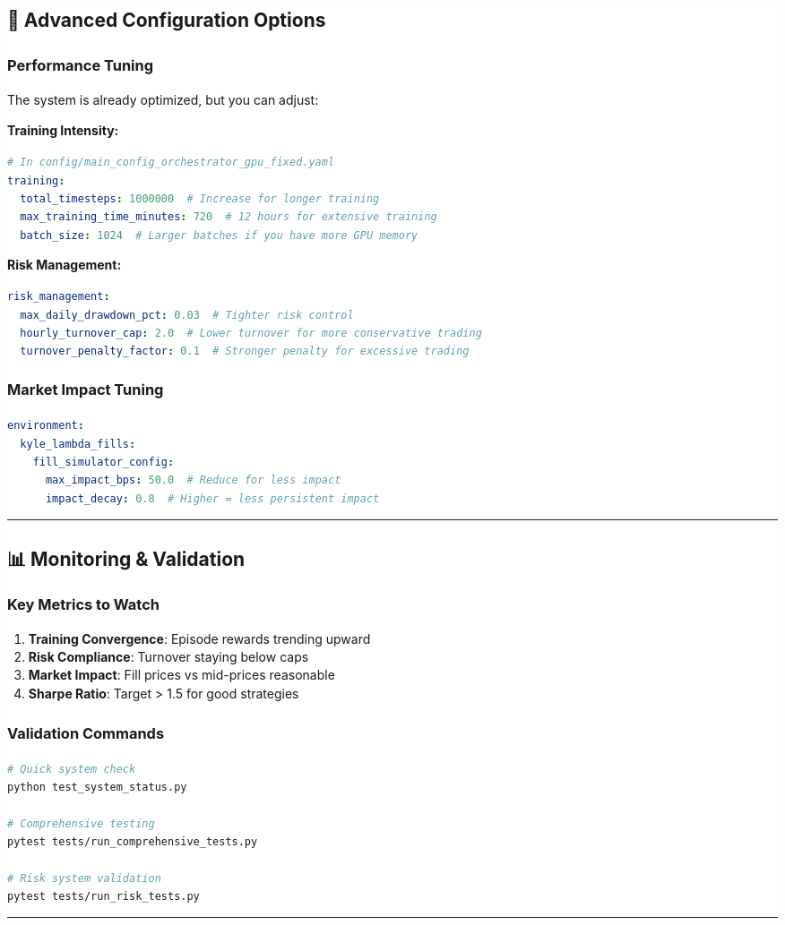 
## 🔧 Advanced Configuration Options

### Performance Tuning
The system is already optimized, but you can adjust:

**Training Intensity:**
```yaml
# In config/main_config_orchestrator_gpu_fixed.yaml
training:
  total_timesteps: 1000000  # Increase for longer training
  max_training_time_minutes: 720  # 12 hours for extensive training
  batch_size: 1024  # Larger batches if you have more GPU memory
```

**Risk Management:**
```yaml
risk_management:
  max_daily_drawdown_pct: 0.03  # Tighter risk control
  hourly_turnover_cap: 2.0  # Lower turnover for more conservative trading
  turnover_penalty_factor: 0.1  # Stronger penalty for excessive trading
```

### Market Impact Tuning
```yaml
environment:
  kyle_lambda_fills:
    fill_simulator_config:
      max_impact_bps: 50.0  # Reduce for less impact
      impact_decay: 0.8  # Higher = less persistent impact
```

---

## 📊 Monitoring & Validation

### Key Metrics to Watch
1. **Training Convergence**: Episode rewards trending upward
2. **Risk Compliance**: Turnover staying below caps
3. **Market Impact**: Fill prices vs mid-prices reasonable
4. **Sharpe Ratio**: Target > 1.5 for good strategies

### Validation Commands
```bash
# Quick system check
python test_system_status.py

# Comprehensive testing
pytest tests/run_comprehensive_tests.py

# Risk system validation
pytest tests/run_risk_tests.py
```

---